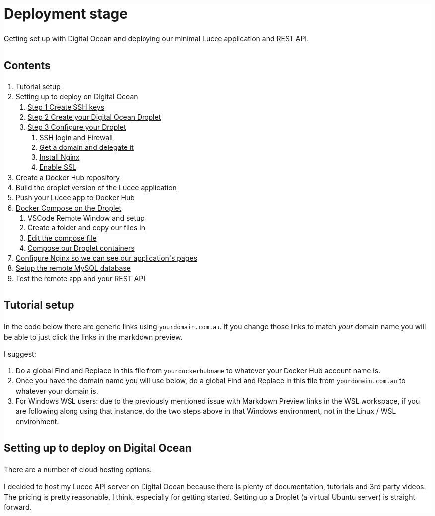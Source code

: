# Deployment stage
Getting set up with Digital Ocean and deploying our minimal Lucee application and REST API.

## Contents
1. [Tutorial setup](#tutorial-setup)
2. [Setting up to deploy on Digital Ocean](#setting-up-to-deploy-on-digital-ocean)
   1. [Step 1 Create SSH keys](#step-1-create-ssh-keys)
   2. [Step 2 Create your Digital Ocean Droplet](#step-2-create-your-droplet-on-digital-ocean)
   3. [Step 3 Configure your Droplet](#step-3-configure-your-droplet)
      1. [SSH login and Firewall](#3a-setting-up-ssh-and-a-basic-firewall-so-you-can-log-in-to-your-droplet)
      2. [Get a domain and delegate it](#3b-get-a-domain)
      3. [Install Nginx](#3c-install-nginx-on-your-droplet)
      4. [Enable SSL](#3d-using-certbot-to-enable-ssl)
3. [Create a Docker Hub repository](#create-a-docker-hub-repository)
4.  [Build the droplet version of the Lucee application](#build-the-droplet-version-of-the-lucee-application)
5.  [Push your Lucee app to Docker Hub](#push-your-lucee-app-to-dockerhub)
6.  [Docker Compose on the Droplet](#docker-compose-on-the-droplet)
    1.  [VSCode Remote Window and setup](#vscode-remote-window)
    2.  [Create a folder and copy our files in](#create-a-folder-and-copy-our-files-in)
    3.  [Edit the compose file](#edit-the-compose-file)
    4.  [Compose our Droplet containers](#compose-our-droplet-containers)
7.  [Configure Nginx so we can see our application's pages](#configure-nginx-so-we-can-see-our-applications-pages)
8.  [Setup the remote MySQL database](#setup-the-remote-mysql-database)
9.  [Test the remote app and your REST API](#test-the-app-and-your-rest-api)

## Tutorial setup
In the code below there are generic links using `yourdomain.com.au`. If you change those links to match *your* domain name you will be able to just click the links in the markdown preview.

I suggest:
1. Do a global Find and Replace in this file from `yourdockerhubname` to whatever your Docker Hub account name is.
2. Once you have the domain name you will use below, do a global Find and Replace in this file from `yourdomain.com.au` to whatever your domain is.
3. For Windows WSL users: due to the previously mentioned issue with Markdown Preview links in the WSL workspace, if you are following along using that instance, do the two steps above in that Windows environment, not in the Linux / WSL environment.

## Setting up to deploy on Digital Ocean
There are [a number of cloud hosting options](https://alterwebhost.com/linux-cloud-server/).

I decided to host my Lucee API server on [Digital Ocean](https://www.digitalocean.com/) because there is plenty of documentation, tutorials and 3rd party videos. The pricing is pretty reasonable, I think, especially for getting started. Setting up a Droplet (a virtual Ubuntu server) is  straight forward.
